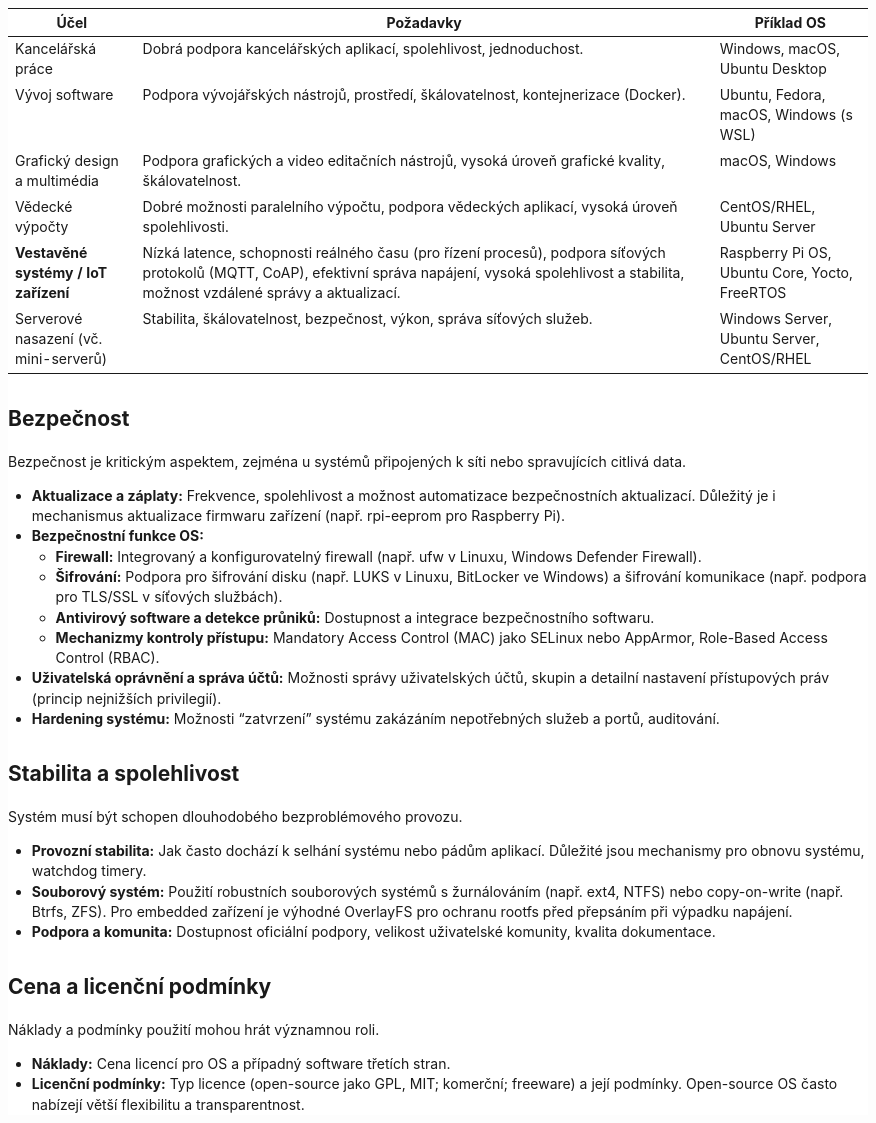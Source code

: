 | Účel                                  | Požadavky                                                                                                                                                                                                 | Příklad OS                                    |
| ------------------------------------- | --------------------------------------------------------------------------------------------------------------------------------------------------------------------------------------------------------- | --------------------------------------------- |
| Kancelářská práce                     | Dobrá podpora kancelářských aplikací, spolehlivost, jednoduchost.                                                                                                                                         | Windows, macOS, Ubuntu Desktop                |
| Vývoj software                        | Podpora vývojářských nástrojů, prostředí, škálovatelnost, kontejnerizace (Docker).                                                                                                                        | Ubuntu, Fedora, macOS, Windows (s WSL)        |
| Grafický design a multimédia          | Podpora grafických a video editačních nástrojů, vysoká úroveň grafické kvality, škálovatelnost.                                                                                                           | macOS, Windows                                |
| Vědecké výpočty                       | Dobré možnosti paralelního výpočtu, podpora vědeckých aplikací, vysoká úroveň spolehlivosti.                                                                                                              | CentOS/RHEL, Ubuntu Server                    |
| **Vestavěné systémy / IoT zařízení**  | Nízká latence, schopnosti reálného času (pro řízení procesů), podpora síťových protokolů (MQTT, CoAP), efektivní správa napájení, vysoká spolehlivost a stabilita, možnost vzdálené správy a aktualizací. | Raspberry Pi OS, Ubuntu Core, Yocto, FreeRTOS |
| Serverové nasazení (vč. mini-serverů) | Stabilita, škálovatelnost, bezpečnost, výkon, správa síťových služeb.                                                                                                                                     | Windows Server, Ubuntu Server, CentOS/RHEL    |

## **Bezpečnost**

Bezpečnost je kritickým aspektem, zejména u systémů připojených k síti nebo spravujících citlivá data.

- **Aktualizace a záplaty:** Frekvence, spolehlivost a možnost automatizace bezpečnostních aktualizací. Důležitý je i mechanismus aktualizace firmwaru zařízení (např. rpi-eeprom pro Raspberry Pi).
- **Bezpečnostní funkce OS:**
  - **Firewall:** Integrovaný a konfigurovatelný firewall (např. ufw v Linuxu, Windows Defender Firewall).
  - **Šifrování:** Podpora pro šifrování disku (např. LUKS v Linuxu, BitLocker ve Windows) a šifrování komunikace (např. podpora pro TLS/SSL v síťových službách).
  - **Antivirový software a detekce průniků:** Dostupnost a integrace bezpečnostního softwaru.
  - **Mechanizmy kontroly přístupu:** Mandatory Access Control (MAC) jako SELinux nebo AppArmor, Role-Based Access Control (RBAC).
- **Uživatelská oprávnění a správa účtů:** Možnosti správy uživatelských účtů, skupin a detailní nastavení přístupových práv (princip nejnižších privilegií).
- **Hardening systému:** Možnosti “zatvrzení” systému zakázáním nepotřebných služeb a portů, auditování.

## **Stabilita a spolehlivost**

Systém musí být schopen dlouhodobého bezproblémového provozu.

- **Provozní stabilita:** Jak často dochází k selhání systému nebo pádům aplikací. Důležité jsou mechanismy pro obnovu systému, watchdog timery.
- **Souborový systém:** Použití robustních souborových systémů s žurnálováním (např. ext4, NTFS) nebo copy-on-write (např. Btrfs, ZFS). Pro embedded zařízení je výhodné OverlayFS pro ochranu rootfs před přepsáním při výpadku napájení.
- **Podpora a komunita:** Dostupnost oficiální podpory, velikost uživatelské komunity, kvalita dokumentace.

## **Cena a licenční podmínky**

Náklady a podmínky použití mohou hrát významnou roli.

- **Náklady:** Cena licencí pro OS a případný software třetích stran.
- **Licenční podmínky:** Typ licence (open-source jako GPL, MIT; komerční; freeware) a její podmínky. Open-source OS často nabízejí větší flexibilitu a transparentnost.
